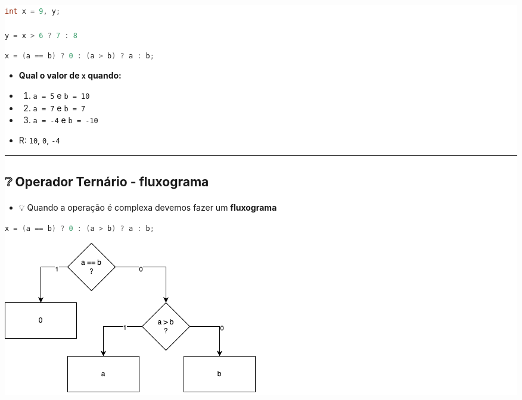 </div>


<div data-marpit-fragment>

```c
int x = 9, y;

y = x > 6 ? 7 : 8
```

</div>

</div>
<div>

<div data-marpit-fragment>

```c
x = (a == b) ? 0 : (a > b) ? a : b;
```

</div>

* **Qual o valor de `x` quando:**
* 1. `a = 5` e `b = 10`
* 2. `a = 7` e `b = 7`
* 3. `a = -4` e `b = -10`

* R: `10`, `0`, `-4`

</div>
</div>


---
## ❔ Operador Ternário - fluxograma

* 💡 Quando a operação é complexa devemos fazer um **fluxograma**

<div data-marpit-fragment>

```c
x = (a == b) ? 0 : (a > b) ? a : b;
```

</div>

<div data-marpit-fragment>


![Fluxograma](./lesson2_images/blkdiagram.png)
